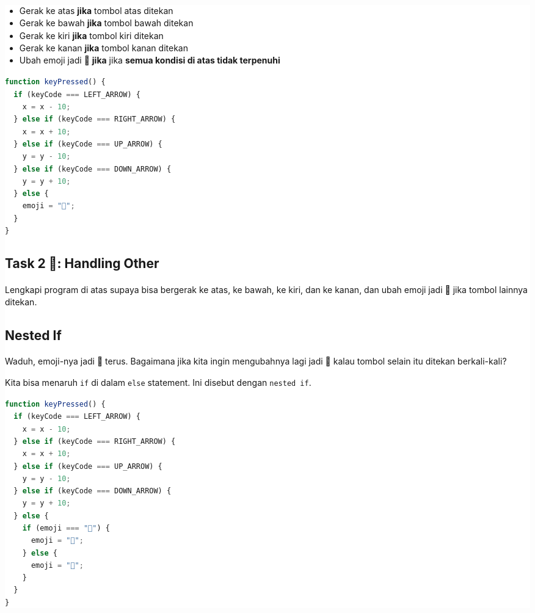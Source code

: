 - Gerak ke atas **jika** tombol atas ditekan
- Gerak ke bawah **jika** tombol bawah ditekan
- Gerak ke kiri **jika** tombol kiri ditekan
- Gerak ke kanan **jika** tombol kanan ditekan
- Ubah emoji jadi 👾 **jika** jika **semua kondisi di atas tidak terpenuhi**

```javascript
function keyPressed() {
  if (keyCode === LEFT_ARROW) {
    x = x - 10;
  } else if (keyCode === RIGHT_ARROW) {
    x = x + 10;
  } else if (keyCode === UP_ARROW) {
    y = y - 10;
  } else if (keyCode === DOWN_ARROW) {
    y = y + 10;
  } else {
    emoji = "👾";
  }
}
```

## Task 2 📝: Handling Other

Lengkapi program di atas supaya bisa bergerak ke atas, ke bawah, ke kiri, dan ke kanan, dan ubah emoji jadi 👾 jika tombol lainnya ditekan.

<iframe src="02-conditional/5-else.html" width="400px" height="400px"></iframe>

## Nested If

Waduh, emoji-nya jadi 👾 terus. Bagaimana jika kita ingin mengubahnya lagi jadi 🤖 kalau tombol selain itu ditekan berkali-kali?

Kita bisa menaruh `if` di dalam `else` statement. Ini disebut dengan `nested if`.

```javascript
function keyPressed() {
  if (keyCode === LEFT_ARROW) {
    x = x - 10;
  } else if (keyCode === RIGHT_ARROW) {
    x = x + 10;
  } else if (keyCode === UP_ARROW) {
    y = y - 10;
  } else if (keyCode === DOWN_ARROW) {
    y = y + 10;
  } else {
    if (emoji === "👾") {
      emoji = "🤖";
    } else {
      emoji = "👾";
    }
  }
}
```
